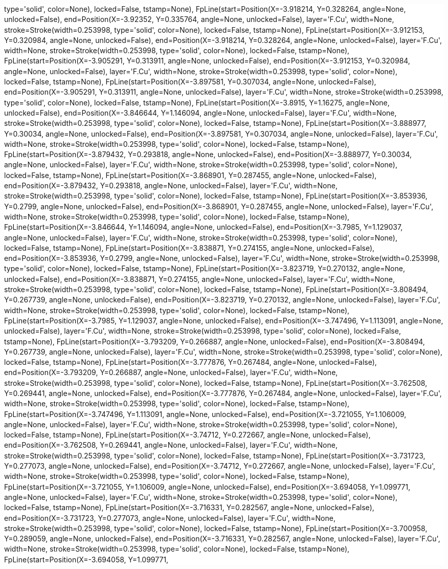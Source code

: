 type='solid', color=None), locked=False, tstamp=None), FpLine(start=Position(X=-3.918214, Y=0.328264, angle=None, unlocked=False), end=Position(X=-3.92352, Y=0.335764, angle=None, unlocked=False), layer='F.Cu', width=None, stroke=Stroke(width=0.253998, type='solid', color=None), locked=False, tstamp=None), FpLine(start=Position(X=-3.912153, Y=0.320984, angle=None, unlocked=False), end=Position(X=-3.918214, Y=0.328264, angle=None, unlocked=False), layer='F.Cu', width=None, stroke=Stroke(width=0.253998, type='solid', color=None), locked=False, tstamp=None), FpLine(start=Position(X=-3.905291, Y=0.313911, angle=None, unlocked=False), end=Position(X=-3.912153, Y=0.320984, angle=None, unlocked=False), layer='F.Cu', width=None, stroke=Stroke(width=0.253998, type='solid', color=None), locked=False, tstamp=None), FpLine(start=Position(X=-3.897581, Y=0.307034, angle=None, unlocked=False), end=Position(X=-3.905291, Y=0.313911, angle=None, unlocked=False), layer='F.Cu', width=None, stroke=Stroke(width=0.253998, type='solid', color=None), locked=False, tstamp=None), FpLine(start=Position(X=-3.8915, Y=1.16275, angle=None, unlocked=False), end=Position(X=-3.846644, Y=1.146094, angle=None, unlocked=False), layer='F.Cu', width=None, stroke=Stroke(width=0.253998, type='solid', color=None), locked=False, tstamp=None), FpLine(start=Position(X=-3.888977, Y=0.30034, angle=None, unlocked=False), end=Position(X=-3.897581, Y=0.307034, angle=None, unlocked=False), layer='F.Cu', width=None, stroke=Stroke(width=0.253998, type='solid', color=None), locked=False, tstamp=None), FpLine(start=Position(X=-3.879432, Y=0.293818, angle=None, unlocked=False), end=Position(X=-3.888977, Y=0.30034, angle=None, unlocked=False), layer='F.Cu', width=None, stroke=Stroke(width=0.253998, type='solid', color=None), locked=False, tstamp=None), FpLine(start=Position(X=-3.868901, Y=0.287455, angle=None, unlocked=False), end=Position(X=-3.879432, Y=0.293818, angle=None, unlocked=False), layer='F.Cu', width=None, stroke=Stroke(width=0.253998, type='solid', color=None), locked=False, tstamp=None), FpLine(start=Position(X=-3.853936, Y=0.2799, angle=None, unlocked=False), end=Position(X=-3.868901, Y=0.287455, angle=None, unlocked=False), layer='F.Cu', width=None, stroke=Stroke(width=0.253998, type='solid', color=None), locked=False, tstamp=None), FpLine(start=Position(X=-3.846644, Y=1.146094, angle=None, unlocked=False), end=Position(X=-3.7985, Y=1.129037, angle=None, unlocked=False), layer='F.Cu', width=None, stroke=Stroke(width=0.253998, type='solid', color=None), locked=False, tstamp=None), FpLine(start=Position(X=-3.838871, Y=0.274155, angle=None, unlocked=False), end=Position(X=-3.853936, Y=0.2799, angle=None, unlocked=False), layer='F.Cu', width=None, stroke=Stroke(width=0.253998, type='solid', color=None), locked=False, tstamp=None), FpLine(start=Position(X=-3.823719, Y=0.270132, angle=None, unlocked=False), end=Position(X=-3.838871, Y=0.274155, angle=None, unlocked=False), layer='F.Cu', width=None, stroke=Stroke(width=0.253998, type='solid', color=None), locked=False, tstamp=None), FpLine(start=Position(X=-3.808494, Y=0.267739, angle=None, unlocked=False), end=Position(X=-3.823719, Y=0.270132, angle=None, unlocked=False), layer='F.Cu', width=None, stroke=Stroke(width=0.253998, type='solid', color=None), locked=False, tstamp=None), FpLine(start=Position(X=-3.7985, Y=1.129037, angle=None, unlocked=False), end=Position(X=-3.747496, Y=1.113091, angle=None, unlocked=False), layer='F.Cu', width=None, stroke=Stroke(width=0.253998, type='solid', color=None), locked=False, tstamp=None), FpLine(start=Position(X=-3.793209, Y=0.266887, angle=None, unlocked=False), end=Position(X=-3.808494, Y=0.267739, angle=None, unlocked=False), layer='F.Cu', width=None, stroke=Stroke(width=0.253998, type='solid', color=None), locked=False, tstamp=None), FpLine(start=Position(X=-3.777876, Y=0.267484, angle=None, unlocked=False), end=Position(X=-3.793209, Y=0.266887, angle=None, unlocked=False), layer='F.Cu', width=None, stroke=Stroke(width=0.253998, type='solid', color=None), locked=False, tstamp=None), FpLine(start=Position(X=-3.762508, Y=0.269441, angle=None, unlocked=False), end=Position(X=-3.777876, Y=0.267484, angle=None, unlocked=False), layer='F.Cu', width=None, stroke=Stroke(width=0.253998, type='solid', color=None), locked=False, tstamp=None), FpLine(start=Position(X=-3.747496, Y=1.113091, angle=None, unlocked=False), end=Position(X=-3.721055, Y=1.106009, angle=None, unlocked=False), layer='F.Cu', width=None, stroke=Stroke(width=0.253998, type='solid', color=None), locked=False, tstamp=None), FpLine(start=Position(X=-3.74712, Y=0.272667, angle=None, unlocked=False), end=Position(X=-3.762508, Y=0.269441, angle=None, unlocked=False), layer='F.Cu', width=None, stroke=Stroke(width=0.253998, type='solid', color=None), locked=False, tstamp=None), FpLine(start=Position(X=-3.731723, Y=0.277073, angle=None, unlocked=False), end=Position(X=-3.74712, Y=0.272667, angle=None, unlocked=False), layer='F.Cu', width=None, stroke=Stroke(width=0.253998, type='solid', color=None), locked=False, tstamp=None), FpLine(start=Position(X=-3.721055, Y=1.106009, angle=None, unlocked=False), end=Position(X=-3.694058, Y=1.099771, angle=None, unlocked=False), layer='F.Cu', width=None, stroke=Stroke(width=0.253998, type='solid', color=None), locked=False, tstamp=None), FpLine(start=Position(X=-3.716331, Y=0.282567, angle=None, unlocked=False), end=Position(X=-3.731723, Y=0.277073, angle=None, unlocked=False), layer='F.Cu', width=None, stroke=Stroke(width=0.253998, type='solid', color=None), locked=False, tstamp=None), FpLine(start=Position(X=-3.700958, Y=0.289059, angle=None, unlocked=False), end=Position(X=-3.716331, Y=0.282567, angle=None, unlocked=False), layer='F.Cu', width=None, stroke=Stroke(width=0.253998, type='solid', color=None), locked=False, tstamp=None), FpLine(start=Position(X=-3.694058, Y=1.099771,
